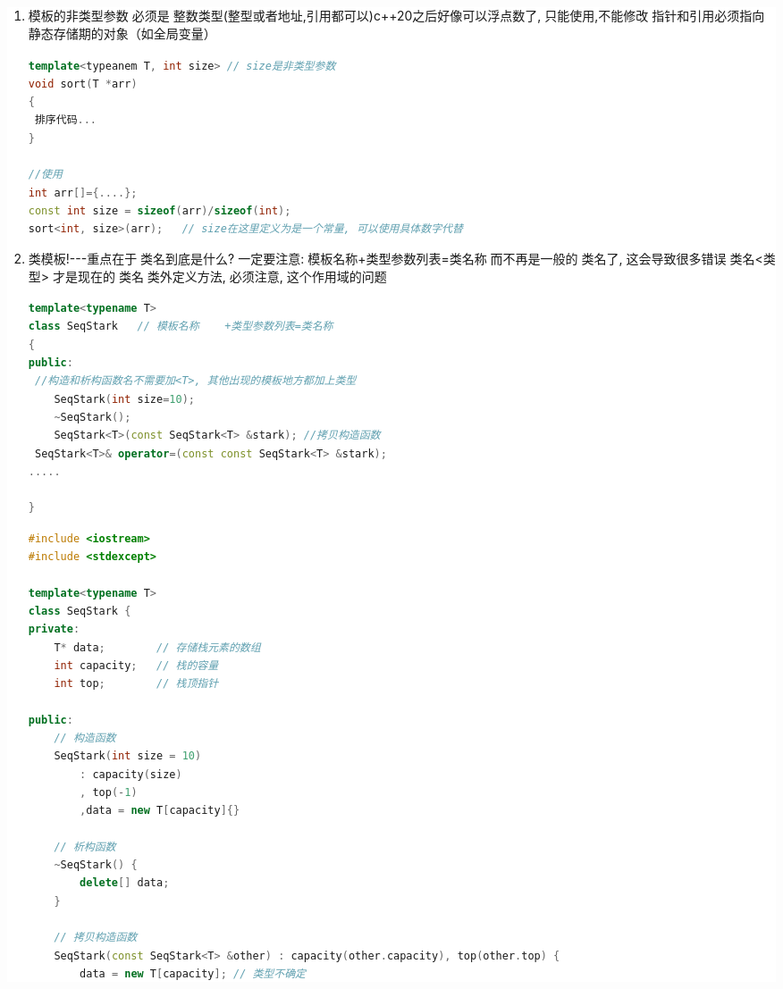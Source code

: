 1. 模板的非类型参数
   必须是 整数类型(整型或者地址,引用都可以)c++20之后好像可以浮点数了, 只能使用,不能修改
   指针和引用必须指向静态存储期的对象（如全局变量）

   ```c++
   template<typeanem T, int size> // size是非类型参数
   void sort(T *arr)
   {
   	排序代码...
   }
   
   //使用
   int arr[]={....};
   const int size = sizeof(arr)/sizeof(int); 
   sort<int, size>(arr);   // size在这里定义为是一个常量, 可以使用具体数字代替
   
   
   ```

2. 类模板!---重点在于 类名到底是什么?
   一定要注意: 模板名称+类型参数列表=类名称
   而不再是一般的 类名了, 这会导致很多错误
   类名<类型> 才是现在的 类名
   类外定义方法, 必须注意, 这个作用域的问题  

   ```c++
   template<typename T>
   class SeqStark   // 模板名称    +类型参数列表=类名称
   {
   public:
   	//构造和析构函数名不需要加<T>, 其他出现的模板地方都加上类型
       SeqStark(int size=10);
       ~SeqStark();
       SeqStark<T>(const SeqStark<T> &stark); //拷贝构造函数
   	SeqStark<T>& operator=(const const SeqStark<T> &stark);
   .....
       
   }
   ```

   ```c++
   #include <iostream>
   #include <stdexcept>
   
   template<typename T>
   class SeqStark {
   private:
       T* data;        // 存储栈元素的数组
       int capacity;   // 栈的容量
       int top;        // 栈顶指针
   
   public:
       // 构造函数
       SeqStark(int size = 10)
           : capacity(size)
           , top(-1)
           ,data = new T[capacity]{}
   
       // 析构函数
       ~SeqStark() {
           delete[] data;
       }
   
       // 拷贝构造函数
       SeqStark(const SeqStark<T> &other) : capacity(other.capacity), top(other.top) {
           data = new T[capacity]; // 类型不确定
   ```